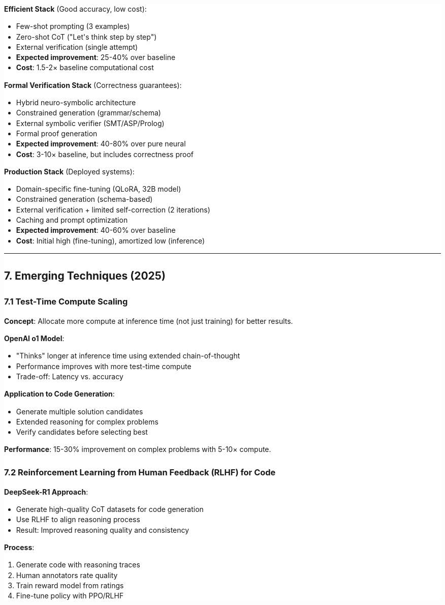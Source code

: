 **Efficient Stack** (Good accuracy, low cost):
- Few-shot prompting (3 examples)
- Zero-shot CoT ("Let's think step by step")
- External verification (single attempt)
- **Expected improvement**: 25-40% over baseline
- **Cost**: 1.5-2× baseline computational cost

**Formal Verification Stack** (Correctness guarantees):
- Hybrid neuro-symbolic architecture
- Constrained generation (grammar/schema)
- External symbolic verifier (SMT/ASP/Prolog)
- Formal proof generation
- **Expected improvement**: 40-80% over pure neural
- **Cost**: 3-10× baseline, but includes correctness proof

**Production Stack** (Deployed systems):
- Domain-specific fine-tuning (QLoRA, 32B model)
- Constrained generation (schema-based)
- External verification + limited self-correction (2 iterations)
- Caching and prompt optimization
- **Expected improvement**: 40-60% over baseline
- **Cost**: Initial high (fine-tuning), amortized low (inference)

---

## 7. Emerging Techniques (2025)

### 7.1 Test-Time Compute Scaling

**Concept**: Allocate more compute at inference time (not just training) for better results.

**OpenAI o1 Model**:
- "Thinks" longer at inference time using extended chain-of-thought
- Performance improves with more test-time compute
- Trade-off: Latency vs. accuracy

**Application to Code Generation**:
- Generate multiple solution candidates
- Extended reasoning for complex problems
- Verify candidates before selecting best

**Performance**: 15-30% improvement on complex problems with 5-10× compute.

### 7.2 Reinforcement Learning from Human Feedback (RLHF) for Code

**DeepSeek-R1 Approach**:
- Generate high-quality CoT datasets for code generation
- Use RLHF to align reasoning process
- Result: Improved reasoning quality and consistency

**Process**:
1. Generate code with reasoning traces
2. Human annotators rate quality
3. Train reward model from ratings
4. Fine-tune policy with PPO/RLHF
